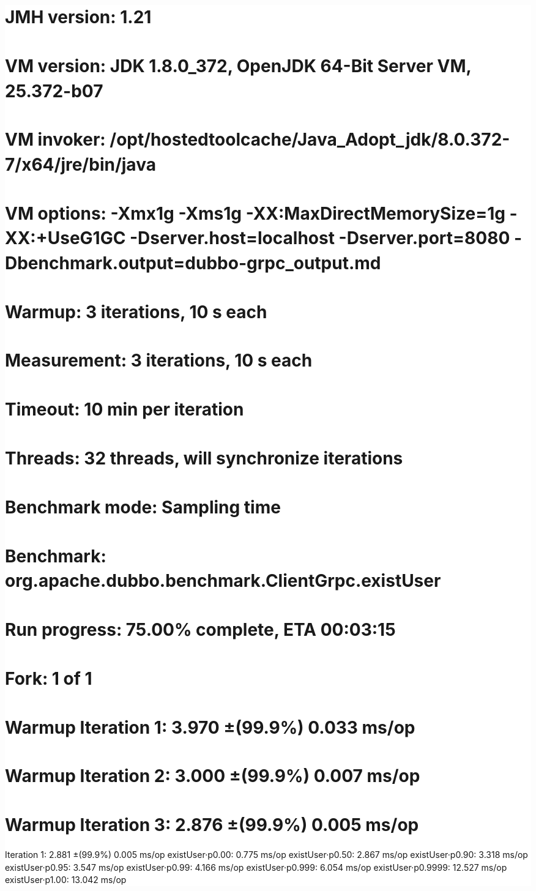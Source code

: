 
# JMH version: 1.21
# VM version: JDK 1.8.0_372, OpenJDK 64-Bit Server VM, 25.372-b07
# VM invoker: /opt/hostedtoolcache/Java_Adopt_jdk/8.0.372-7/x64/jre/bin/java
# VM options: -Xmx1g -Xms1g -XX:MaxDirectMemorySize=1g -XX:+UseG1GC -Dserver.host=localhost -Dserver.port=8080 -Dbenchmark.output=dubbo-grpc_output.md
# Warmup: 3 iterations, 10 s each
# Measurement: 3 iterations, 10 s each
# Timeout: 10 min per iteration
# Threads: 32 threads, will synchronize iterations
# Benchmark mode: Sampling time
# Benchmark: org.apache.dubbo.benchmark.ClientGrpc.existUser

# Run progress: 75.00% complete, ETA 00:03:15
# Fork: 1 of 1
# Warmup Iteration   1: 3.970 ±(99.9%) 0.033 ms/op
# Warmup Iteration   2: 3.000 ±(99.9%) 0.007 ms/op
# Warmup Iteration   3: 2.876 ±(99.9%) 0.005 ms/op
Iteration   1: 2.881 ±(99.9%) 0.005 ms/op
                 existUser·p0.00:   0.775 ms/op
                 existUser·p0.50:   2.867 ms/op
                 existUser·p0.90:   3.318 ms/op
                 existUser·p0.95:   3.547 ms/op
                 existUser·p0.99:   4.166 ms/op
                 existUser·p0.999:  6.054 ms/op
                 existUser·p0.9999: 12.527 ms/op
                 existUser·p1.00:   13.042 ms/op
